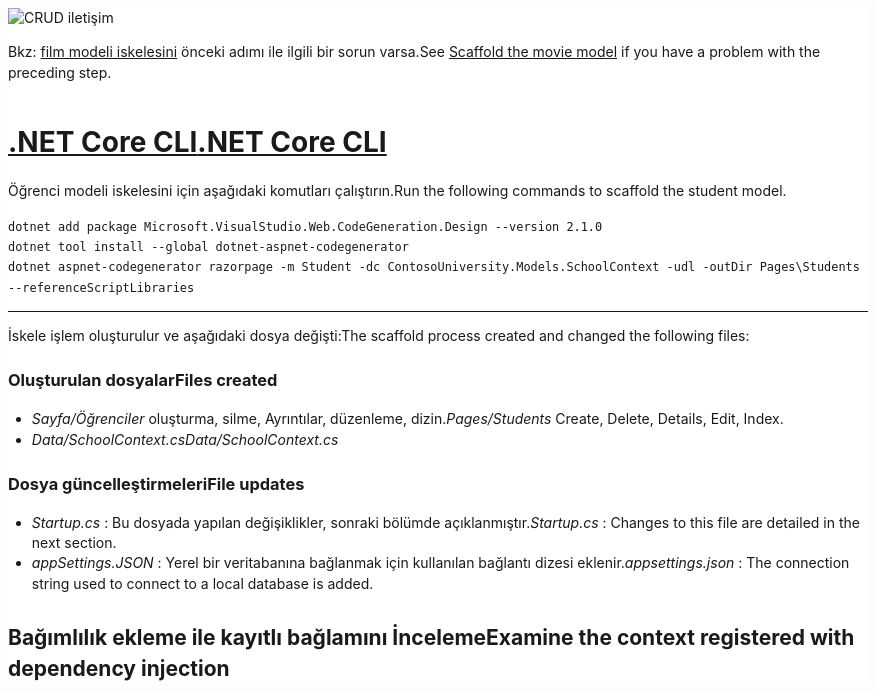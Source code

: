 ![CRUD iletişim](intro/_static/s1.png)

<span data-ttu-id="6bf7f-214">Bkz: [film modeli iskelesini](xref:tutorials/razor-pages/model#scaffold-the-movie-model) önceki adımı ile ilgili bir sorun varsa.</span><span class="sxs-lookup"><span data-stu-id="6bf7f-214">See [Scaffold the movie model](xref:tutorials/razor-pages/model#scaffold-the-movie-model) if you have a problem with the preceding step.</span></span>

# <a name="net-core-clitabnetcore-cli"></a>[<span data-ttu-id="6bf7f-215">.NET Core CLI</span><span class="sxs-lookup"><span data-stu-id="6bf7f-215">.NET Core CLI</span></span>](#tab/netcore-cli)

<span data-ttu-id="6bf7f-216">Öğrenci modeli iskelesini için aşağıdaki komutları çalıştırın.</span><span class="sxs-lookup"><span data-stu-id="6bf7f-216">Run the following commands to scaffold the student model.</span></span>

```console
dotnet add package Microsoft.VisualStudio.Web.CodeGeneration.Design --version 2.1.0
dotnet tool install --global dotnet-aspnet-codegenerator
dotnet aspnet-codegenerator razorpage -m Student -dc ContosoUniversity.Models.SchoolContext -udl -outDir Pages\Students --referenceScriptLibraries
```
------

<span data-ttu-id="6bf7f-217">İskele işlem oluşturulur ve aşağıdaki dosya değişti:</span><span class="sxs-lookup"><span data-stu-id="6bf7f-217">The scaffold process created and changed the following files:</span></span>

### <a name="files-created"></a><span data-ttu-id="6bf7f-218">Oluşturulan dosyalar</span><span class="sxs-lookup"><span data-stu-id="6bf7f-218">Files created</span></span>

* <span data-ttu-id="6bf7f-219">*Sayfa/Öğrenciler* oluşturma, silme, Ayrıntılar, düzenleme, dizin.</span><span class="sxs-lookup"><span data-stu-id="6bf7f-219">*Pages/Students* Create, Delete, Details, Edit, Index.</span></span>
* <span data-ttu-id="6bf7f-220">*Data/SchoolContext.cs*</span><span class="sxs-lookup"><span data-stu-id="6bf7f-220">*Data/SchoolContext.cs*</span></span>

### <a name="file-updates"></a><span data-ttu-id="6bf7f-221">Dosya güncelleştirmeleri</span><span class="sxs-lookup"><span data-stu-id="6bf7f-221">File updates</span></span>

* <span data-ttu-id="6bf7f-222">*Startup.cs* : Bu dosyada yapılan değişiklikler, sonraki bölümde açıklanmıştır.</span><span class="sxs-lookup"><span data-stu-id="6bf7f-222">*Startup.cs* : Changes to this file are detailed in the next section.</span></span>
* <span data-ttu-id="6bf7f-223">*appSettings.JSON* : Yerel bir veritabanına bağlanmak için kullanılan bağlantı dizesi eklenir.</span><span class="sxs-lookup"><span data-stu-id="6bf7f-223">*appsettings.json* : The connection string used to connect to a local database is added.</span></span>

## <a name="examine-the-context-registered-with-dependency-injection"></a><span data-ttu-id="6bf7f-224">Bağımlılık ekleme ile kayıtlı bağlamını İnceleme</span><span class="sxs-lookup"><span data-stu-id="6bf7f-224">Examine the context registered with dependency injection</span></span>
